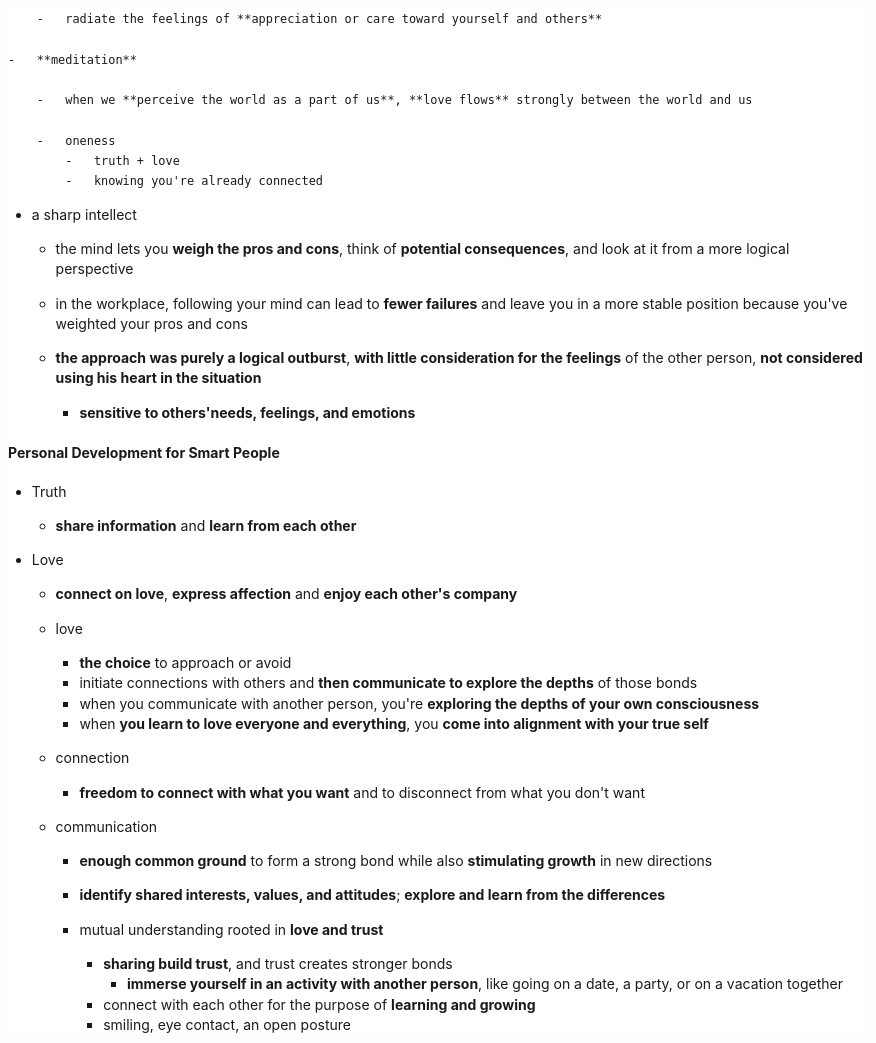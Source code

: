         -   radiate the feelings of **appreciation or care toward yourself and others**

    -   **meditation**

        -   when we **perceive the world as a part of us**, **love flows** strongly between the world and us

        -   oneness
            -   truth + love
            -   knowing you're already connected

-   a sharp intellect

    -   the mind lets you **weigh the pros and cons**, think of **potential consequences**, and look at it from a more logical perspective
    -   in the workplace, following your mind can lead to **fewer failures** and leave you in a more stable position because you've weighted your pros and cons

    -   **the approach was purely a logical outburst**, **with little consideration for the feelings** of the other person, **not considered using his heart in the situation**
        -   **sensitive to others'needs, feelings, and emotions**

#### Personal Development for Smart People

-   Truth

    -   **share information** and **learn from each other**

-   Love

    -   **connect on love**, **express affection** and **enjoy each other's company**

    -   love

        -   **the choice** to approach or avoid
        -   initiate connections with others and **then communicate to explore the depths** of those bonds
        -   when you communicate with another person, you're **exploring the depths of your own consciousness**
        -   when **you learn to love everyone and everything**, you **come into alignment with your true self**

    -   connection

        -   **freedom to connect with what you want** and to disconnect from what you don't want

    -   communication

        -   **enough common ground** to form a strong bond while also **stimulating growth** in new directions
        -   **identify shared interests, values, and attitudes**; **explore and learn from the differences**
        -   mutual understanding rooted in **love and trust**

            -   **sharing build trust**, and trust creates stronger bonds
                -   **immerse yourself in an activity with another person**, like going on a date, a party, or on a vacation together
            -   connect with each other for the purpose of **learning and growing**
            -   smiling, eye contact, an open posture
